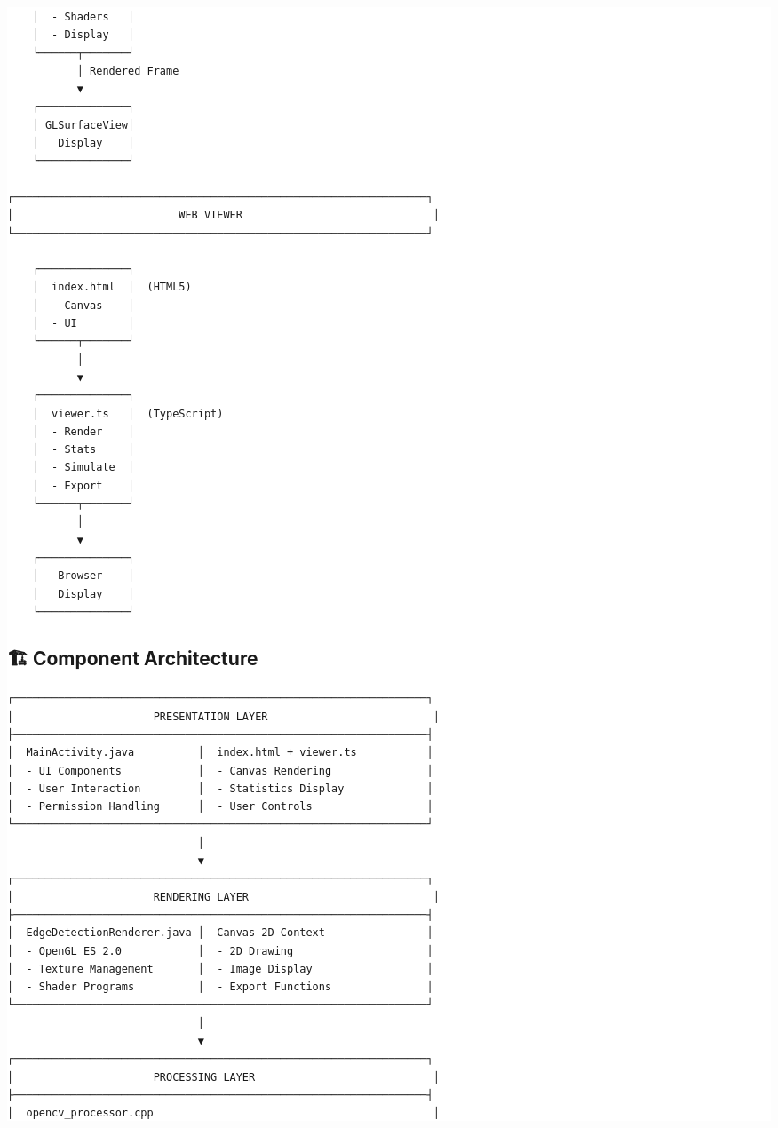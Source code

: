 ```
    │  - Shaders   │
    │  - Display   │
    └──────┬───────┘
           │ Rendered Frame
           ▼
    ┌──────────────┐
    │ GLSurfaceView│
    │   Display    │
    └──────────────┘

┌─────────────────────────────────────────────────────────────────┐
│                          WEB VIEWER                              │
└─────────────────────────────────────────────────────────────────┘

    ┌──────────────┐
    │  index.html  │  (HTML5)
    │  - Canvas    │
    │  - UI        │
    └──────┬───────┘
           │
           ▼
    ┌──────────────┐
    │  viewer.ts   │  (TypeScript)
    │  - Render    │
    │  - Stats     │
    │  - Simulate  │
    │  - Export    │
    └──────┬───────┘
           │
           ▼
    ┌──────────────┐
    │   Browser    │
    │   Display    │
    └──────────────┘
```

## 🏗️ Component Architecture

```
┌─────────────────────────────────────────────────────────────────┐
│                      PRESENTATION LAYER                          │
├─────────────────────────────────────────────────────────────────┤
│  MainActivity.java          │  index.html + viewer.ts           │
│  - UI Components            │  - Canvas Rendering               │
│  - User Interaction         │  - Statistics Display             │
│  - Permission Handling      │  - User Controls                  │
└─────────────────────────────────────────────────────────────────┘
                              │
                              ▼
┌─────────────────────────────────────────────────────────────────┐
│                      RENDERING LAYER                             │
├─────────────────────────────────────────────────────────────────┤
│  EdgeDetectionRenderer.java │  Canvas 2D Context                │
│  - OpenGL ES 2.0            │  - 2D Drawing                     │
│  - Texture Management       │  - Image Display                  │
│  - Shader Programs          │  - Export Functions               │
└─────────────────────────────────────────────────────────────────┘
                              │
                              ▼
┌─────────────────────────────────────────────────────────────────┐
│                      PROCESSING LAYER                            │
├─────────────────────────────────────────────────────────────────┤
│  opencv_processor.cpp                                            │
```